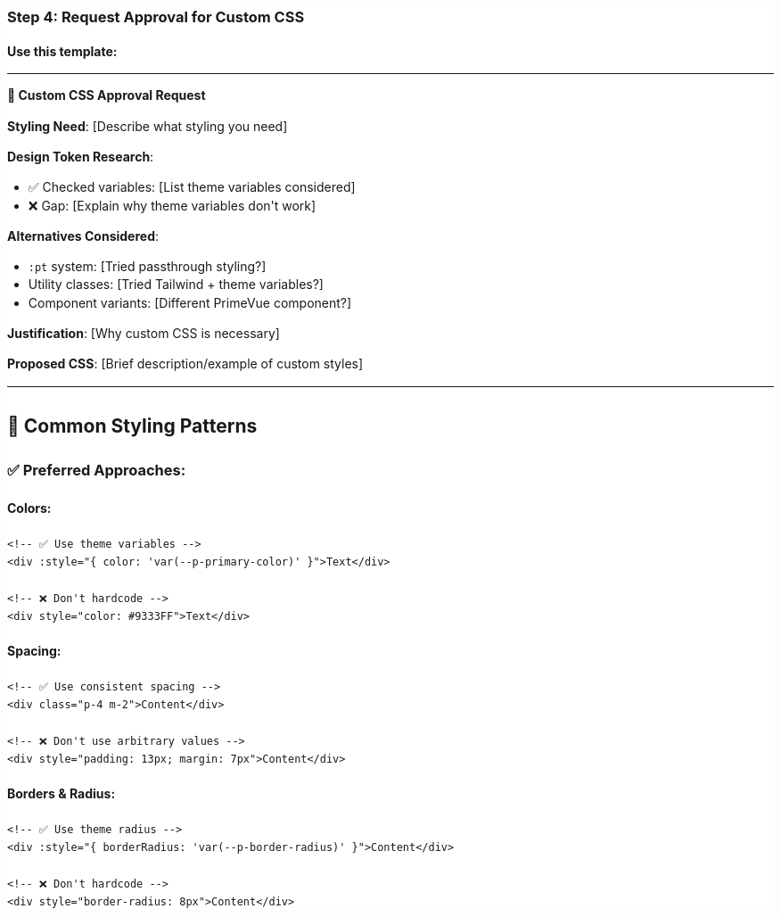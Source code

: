 ```vue
```

### Step 4: Request Approval for Custom CSS
**Use this template:**

---

**🛑 Custom CSS Approval Request**

**Styling Need**: [Describe what styling you need]

**Design Token Research**:
- ✅ Checked variables: [List theme variables considered]
- ❌ Gap: [Explain why theme variables don't work]

**Alternatives Considered**:
- `:pt` system: [Tried passthrough styling?]
- Utility classes: [Tried Tailwind + theme variables?]
- Component variants: [Different PrimeVue component?]

**Justification**: [Why custom CSS is necessary]

**Proposed CSS**: [Brief description/example of custom styles]

---

## 🎨 Common Styling Patterns

### ✅ Preferred Approaches:

#### Colors:
```vue
<!-- ✅ Use theme variables -->
<div :style="{ color: 'var(--p-primary-color)' }">Text</div>

<!-- ❌ Don't hardcode -->
<div style="color: #9333FF">Text</div>
```

#### Spacing:
```vue
<!-- ✅ Use consistent spacing -->
<div class="p-4 m-2">Content</div>

<!-- ❌ Don't use arbitrary values -->
<div style="padding: 13px; margin: 7px">Content</div>
```

#### Borders & Radius:
```vue
<!-- ✅ Use theme radius -->
<div :style="{ borderRadius: 'var(--p-border-radius)' }">Content</div>

<!-- ❌ Don't hardcode -->
<div style="border-radius: 8px">Content</div>
```
